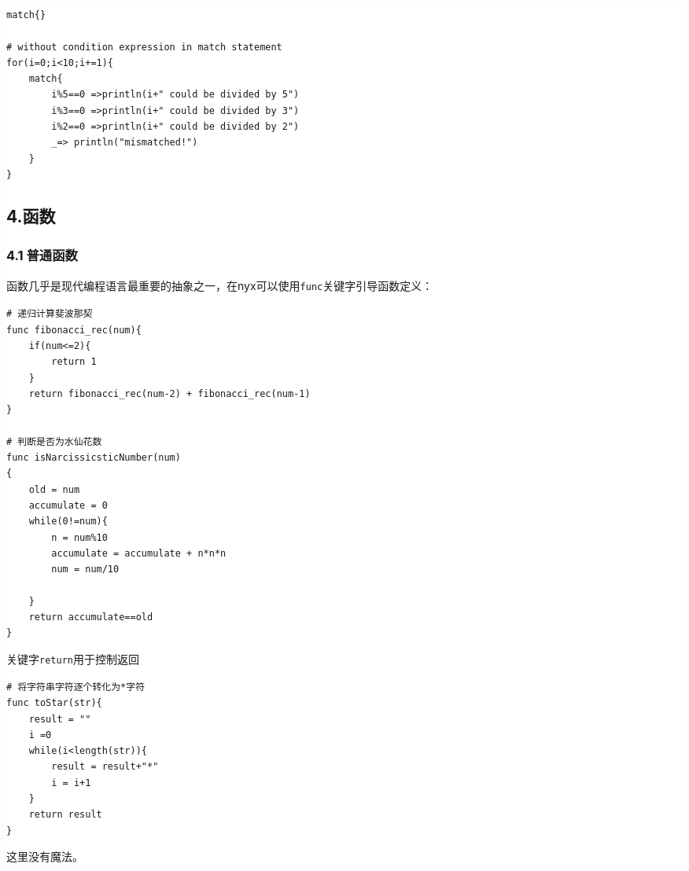 ```nyx
match{}

# without condition expression in match statement
for(i=0;i<10;i+=1){
    match{
        i%5==0 =>println(i+" could be divided by 5")
        i%3==0 =>println(i+" could be divided by 3")
        i%2==0 =>println(i+" could be divided by 2")
        _=> println("mismatched!")
    }
}
```

## 4.函数
### 4.1 普通函数
函数几乎是现代编程语言最重要的抽象之一，在nyx可以使用`func`关键字引导函数定义：
```nyx
# 递归计算斐波那契
func fibonacci_rec(num){
    if(num<=2){
        return 1 
    }
    return fibonacci_rec(num-2) + fibonacci_rec(num-1)
}

# 判断是否为水仙花数
func isNarcissicsticNumber(num)
{
    old = num
    accumulate = 0
    while(0!=num){
        n = num%10
        accumulate = accumulate + n*n*n
        num = num/10
        
    }
    return accumulate==old
}
```
关键字`return`用于控制返回
```nyx
# 将字符串字符逐个转化为*字符
func toStar(str){
    result = ""
    i =0
    while(i<length(str)){
        result = result+"*"
        i = i+1
    }
    return result
}
```
这里没有魔法。
